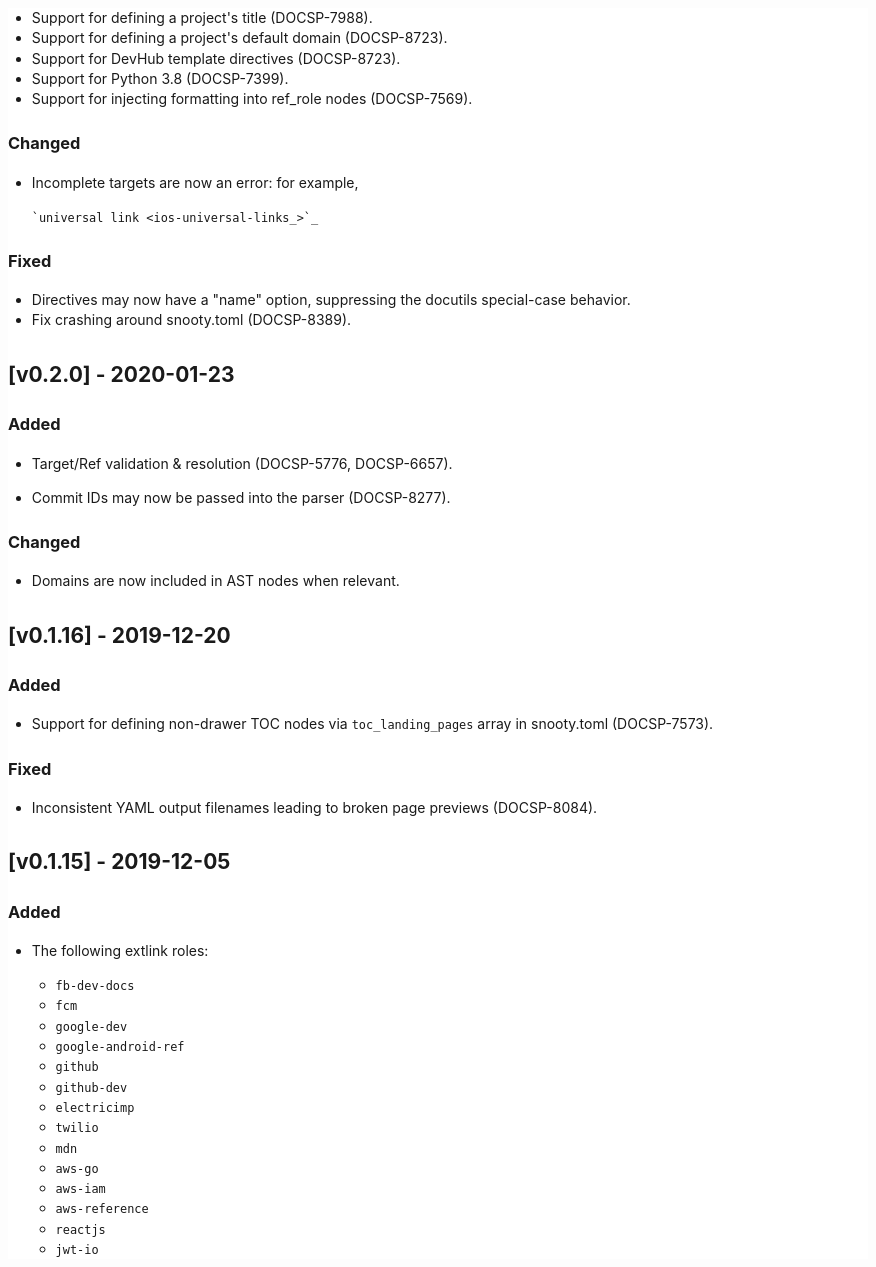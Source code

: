 - Support for defining a project's title (DOCSP-7988).
- Support for defining a project's default domain (DOCSP-8723).
- Support for DevHub template directives (DOCSP-8723).
- Support for Python 3.8 (DOCSP-7399).
- Support for injecting formatting into ref_role nodes (DOCSP-7569).

### Changed

- Incomplete targets are now an error: for example,
  ```
  `universal link <ios-universal-links_>`_
  ```

### Fixed

- Directives may now have a "name" option, suppressing the docutils
  special-case behavior.
- Fix crashing around snooty.toml (DOCSP-8389).

## [v0.2.0] - 2020-01-23

### Added

- Target/Ref validation & resolution (DOCSP-5776, DOCSP-6657).

- Commit IDs may now be passed into the parser (DOCSP-8277).

### Changed

- Domains are now included in AST nodes when relevant.

## [v0.1.16] - 2019-12-20

### Added

- Support for defining non-drawer TOC nodes via `toc_landing_pages` array in snooty.toml (DOCSP-7573).

### Fixed

- Inconsistent YAML output filenames leading to broken page previews (DOCSP-8084).

## [v0.1.15] - 2019-12-05

### Added

- The following extlink roles:

  - `fb-dev-docs`
  - `fcm`
  - `google-dev`
  - `google-android-ref`
  - `github`
  - `github-dev`
  - `electricimp`
  - `twilio`
  - `mdn`
  - `aws-go`
  - `aws-iam`
  - `aws-reference`
  - `reactjs`
  - `jwt-io`
